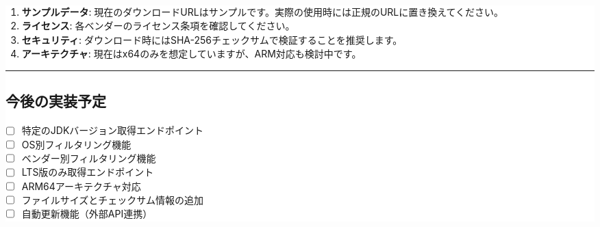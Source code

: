 1. **サンプルデータ**: 現在のダウンロードURLはサンプルです。実際の使用時には正規のURLに置き換えてください。
2. **ライセンス**: 各ベンダーのライセンス条項を確認してください。
3. **セキュリティ**: ダウンロード時にはSHA-256チェックサムで検証することを推奨します。
4. **アーキテクチャ**: 現在はx64のみを想定していますが、ARM対応も検討中です。

---

## 今後の実装予定

- [ ] 特定のJDKバージョン取得エンドポイント
- [ ] OS別フィルタリング機能
- [ ] ベンダー別フィルタリング機能
- [ ] LTS版のみ取得エンドポイント
- [ ] ARM64アーキテクチャ対応
- [ ] ファイルサイズとチェックサム情報の追加
- [ ] 自動更新機能（外部API連携）
